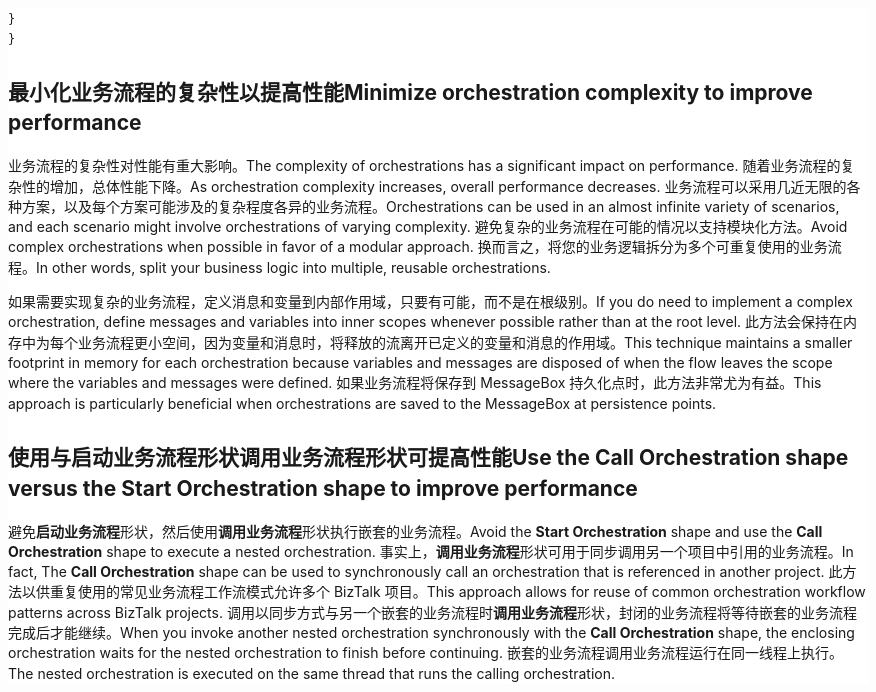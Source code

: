 ```  
}  
}  
```  
  
## <a name="minimize-orchestration-complexity-to-improve-performance"></a><span data-ttu-id="2788a-193">最小化业务流程的复杂性以提高性能</span><span class="sxs-lookup"><span data-stu-id="2788a-193">Minimize orchestration complexity to improve performance</span></span>  
 <span data-ttu-id="2788a-194">业务流程的复杂性对性能有重大影响。</span><span class="sxs-lookup"><span data-stu-id="2788a-194">The complexity of orchestrations has a significant impact on performance.</span></span> <span data-ttu-id="2788a-195">随着业务流程的复杂性的增加，总体性能下降。</span><span class="sxs-lookup"><span data-stu-id="2788a-195">As orchestration complexity increases, overall performance decreases.</span></span> <span data-ttu-id="2788a-196">业务流程可以采用几近无限的各种方案，以及每个方案可能涉及的复杂程度各异的业务流程。</span><span class="sxs-lookup"><span data-stu-id="2788a-196">Orchestrations can be used in an almost infinite variety of scenarios, and each scenario might involve orchestrations of varying complexity.</span></span> <span data-ttu-id="2788a-197">避免复杂的业务流程在可能的情况以支持模块化方法。</span><span class="sxs-lookup"><span data-stu-id="2788a-197">Avoid complex orchestrations when possible in favor of a modular approach.</span></span> <span data-ttu-id="2788a-198">换而言之，将您的业务逻辑拆分为多个可重复使用的业务流程。</span><span class="sxs-lookup"><span data-stu-id="2788a-198">In other words, split your business logic into multiple, reusable orchestrations.</span></span>  
  
 <span data-ttu-id="2788a-199">如果需要实现复杂的业务流程，定义消息和变量到内部作用域，只要有可能，而不是在根级别。</span><span class="sxs-lookup"><span data-stu-id="2788a-199">If you do need to implement a complex orchestration, define messages and variables into inner scopes whenever possible rather than at the root level.</span></span> <span data-ttu-id="2788a-200">此方法会保持在内存中为每个业务流程更小空间，因为变量和消息时，将释放的流离开已定义的变量和消息的作用域。</span><span class="sxs-lookup"><span data-stu-id="2788a-200">This technique maintains a smaller footprint in memory for each orchestration because variables and messages are disposed of when the flow leaves the scope where the variables and messages were defined.</span></span> <span data-ttu-id="2788a-201">如果业务流程将保存到 MessageBox 持久化点时，此方法非常尤为有益。</span><span class="sxs-lookup"><span data-stu-id="2788a-201">This approach is particularly beneficial when orchestrations are saved to the MessageBox at persistence points.</span></span>  
  
## <a name="use-the-call-orchestration-shape-versus-the-start-orchestration-shape-to-improve-performance"></a><span data-ttu-id="2788a-202">使用与启动业务流程形状调用业务流程形状可提高性能</span><span class="sxs-lookup"><span data-stu-id="2788a-202">Use the Call Orchestration shape versus the Start Orchestration shape to improve performance</span></span>  
 <span data-ttu-id="2788a-203">避免**启动业务流程**形状，然后使用**调用业务流程**形状执行嵌套的业务流程。</span><span class="sxs-lookup"><span data-stu-id="2788a-203">Avoid the **Start Orchestration** shape and use the **Call Orchestration** shape to execute a nested orchestration.</span></span> <span data-ttu-id="2788a-204">事实上，**调用业务流程**形状可用于同步调用另一个项目中引用的业务流程。</span><span class="sxs-lookup"><span data-stu-id="2788a-204">In fact, The **Call Orchestration** shape can be used to synchronously call an orchestration that is referenced in another project.</span></span> <span data-ttu-id="2788a-205">此方法以供重复使用的常见业务流程工作流模式允许多个 BizTalk 项目。</span><span class="sxs-lookup"><span data-stu-id="2788a-205">This approach allows for reuse of common orchestration workflow patterns across BizTalk projects.</span></span> <span data-ttu-id="2788a-206">调用以同步方式与另一个嵌套的业务流程时**调用业务流程**形状，封闭的业务流程将等待嵌套的业务流程完成后才能继续。</span><span class="sxs-lookup"><span data-stu-id="2788a-206">When you invoke another nested orchestration synchronously with the **Call Orchestration** shape, the enclosing orchestration waits for the nested orchestration to finish before continuing.</span></span> <span data-ttu-id="2788a-207">嵌套的业务流程调用业务流程运行在同一线程上执行。</span><span class="sxs-lookup"><span data-stu-id="2788a-207">The nested orchestration is executed on the same thread that runs the calling orchestration.</span></span>  
  